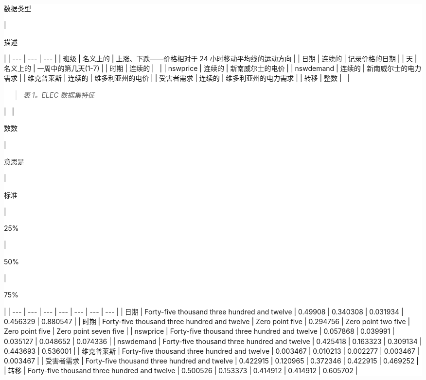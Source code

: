 数据类型

 | 

描述

 |
| --- | --- | --- |
| 班级 | 名义上的 | 上涨、下跌——价格相对于 24 小时移动平均线的运动方向 |
| 日期 | 连续的 | 记录价格的日期 |
| 天 | 名义上的 | 一周中的第几天(1-7) |
| 时期 | 连续的 |   |
| nswprice | 连续的 | 新南威尔士的电价 |
| nswdemand | 连续的 | 新南威尔士的电力需求 |
| 维克普莱斯 | 连续的 | 维多利亚州的电价 |
| 受害者需求 | 连续的 | 维多利亚州的电力需求 |
| 转移 | 整数 |   |

> *表 1。ELEC 数据集特征*

|   | 

数数

 | 

意思是

 | 

标准

 | 

25%

 | 

50%

 | 

75%

 |
| --- | --- | --- | --- | --- | --- | --- |
| 日期 | Forty-five thousand three hundred and twelve | 0.49908 | 0.340308 | 0.031934 | 0.456329 | 0.880547 |
| 时期 | Forty-five thousand three hundred and twelve | Zero point five | 0.294756 | Zero point two five | Zero point five | Zero point seven five |
| nswprice | Forty-five thousand three hundred and twelve | 0.057868 | 0.039991 | 0.035127 | 0.048652 | 0.074336 |
| nswdemand | Forty-five thousand three hundred and twelve | 0.425418 | 0.163323 | 0.309134 | 0.443693 | 0.536001 |
| 维克普莱斯 | Forty-five thousand three hundred and twelve | 0.003467 | 0.010213 | 0.002277 | 0.003467 | 0.003467 |
| 受害者需求 | Forty-five thousand three hundred and twelve | 0.422915 | 0.120965 | 0.372346 | 0.422915 | 0.469252 |
| 转移 | Forty-five thousand three hundred and twelve | 0.500526 | 0.153373 | 0.414912 | 0.414912 | 0.605702 |
